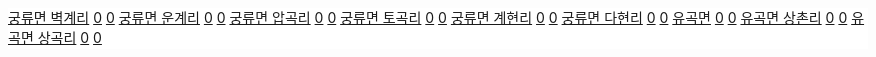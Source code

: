 
  <tr class="item">
    <td><a href="4872041522.html">궁류면 벽계리</a></td>
    <td><a href="4872041522.html">0</a></td>
    <td><a href="4872041522.html">0</a></td>
  </tr>
    

  <tr class="item">
    <td><a href="4872041523.html">궁류면 운계리</a></td>
    <td><a href="4872041523.html">0</a></td>
    <td><a href="4872041523.html">0</a></td>
  </tr>
    

  <tr class="item">
    <td><a href="4872041524.html">궁류면 압곡리</a></td>
    <td><a href="4872041524.html">0</a></td>
    <td><a href="4872041524.html">0</a></td>
  </tr>
    

  <tr class="item">
    <td><a href="4872041525.html">궁류면 토곡리</a></td>
    <td><a href="4872041525.html">0</a></td>
    <td><a href="4872041525.html">0</a></td>
  </tr>
    

  <tr class="item">
    <td><a href="4872041526.html">궁류면 계현리</a></td>
    <td><a href="4872041526.html">0</a></td>
    <td><a href="4872041526.html">0</a></td>
  </tr>
    

  <tr class="item">
    <td><a href="4872041527.html">궁류면 다현리</a></td>
    <td><a href="4872041527.html">0</a></td>
    <td><a href="4872041527.html">0</a></td>
  </tr>
    

  <tr class="item">
    <td><a href="4872042000.html">유곡면</a></td>
    <td><a href="4872042000.html">0</a></td>
    <td><a href="4872042000.html">0</a></td>
  </tr>
    

  <tr class="item">
    <td><a href="4872042021.html">유곡면 상촌리</a></td>
    <td><a href="4872042021.html">0</a></td>
    <td><a href="4872042021.html">0</a></td>
  </tr>
    

  <tr class="item">
    <td><a href="4872042022.html">유곡면 상곡리</a></td>
    <td><a href="4872042022.html">0</a></td>
    <td><a href="4872042022.html">0</a></td>
  </tr>
    